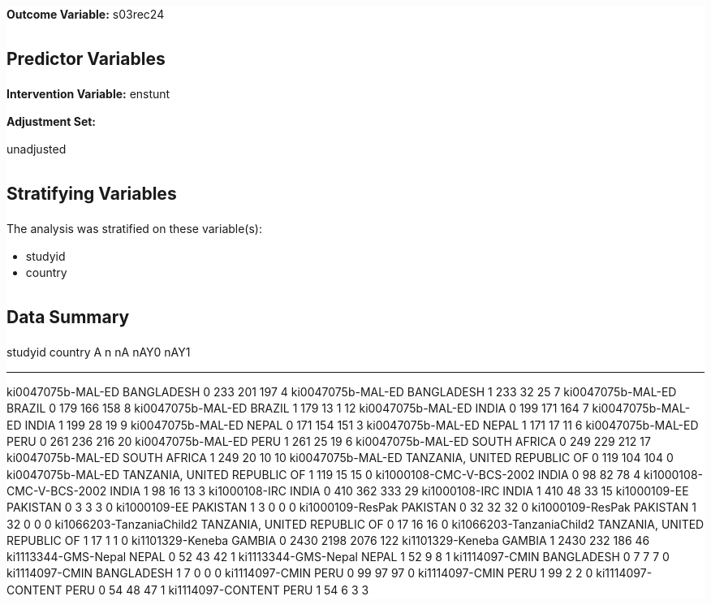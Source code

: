 **Outcome Variable:** s03rec24

## Predictor Variables

**Intervention Variable:** enstunt

**Adjustment Set:**

unadjusted

## Stratifying Variables

The analysis was stratified on these variable(s):

* studyid
* country

## Data Summary

studyid                    country                        A        n     nA   nAY0   nAY1
-------------------------  -----------------------------  ---  -----  -----  -----  -----
ki0047075b-MAL-ED          BANGLADESH                     0      233    201    197      4
ki0047075b-MAL-ED          BANGLADESH                     1      233     32     25      7
ki0047075b-MAL-ED          BRAZIL                         0      179    166    158      8
ki0047075b-MAL-ED          BRAZIL                         1      179     13      1     12
ki0047075b-MAL-ED          INDIA                          0      199    171    164      7
ki0047075b-MAL-ED          INDIA                          1      199     28     19      9
ki0047075b-MAL-ED          NEPAL                          0      171    154    151      3
ki0047075b-MAL-ED          NEPAL                          1      171     17     11      6
ki0047075b-MAL-ED          PERU                           0      261    236    216     20
ki0047075b-MAL-ED          PERU                           1      261     25     19      6
ki0047075b-MAL-ED          SOUTH AFRICA                   0      249    229    212     17
ki0047075b-MAL-ED          SOUTH AFRICA                   1      249     20     10     10
ki0047075b-MAL-ED          TANZANIA, UNITED REPUBLIC OF   0      119    104    104      0
ki0047075b-MAL-ED          TANZANIA, UNITED REPUBLIC OF   1      119     15     15      0
ki1000108-CMC-V-BCS-2002   INDIA                          0       98     82     78      4
ki1000108-CMC-V-BCS-2002   INDIA                          1       98     16     13      3
ki1000108-IRC              INDIA                          0      410    362    333     29
ki1000108-IRC              INDIA                          1      410     48     33     15
ki1000109-EE               PAKISTAN                       0        3      3      3      0
ki1000109-EE               PAKISTAN                       1        3      0      0      0
ki1000109-ResPak           PAKISTAN                       0       32     32     32      0
ki1000109-ResPak           PAKISTAN                       1       32      0      0      0
ki1066203-TanzaniaChild2   TANZANIA, UNITED REPUBLIC OF   0       17     16     16      0
ki1066203-TanzaniaChild2   TANZANIA, UNITED REPUBLIC OF   1       17      1      1      0
ki1101329-Keneba           GAMBIA                         0     2430   2198   2076    122
ki1101329-Keneba           GAMBIA                         1     2430    232    186     46
ki1113344-GMS-Nepal        NEPAL                          0       52     43     42      1
ki1113344-GMS-Nepal        NEPAL                          1       52      9      8      1
ki1114097-CMIN             BANGLADESH                     0        7      7      7      0
ki1114097-CMIN             BANGLADESH                     1        7      0      0      0
ki1114097-CMIN             PERU                           0       99     97     97      0
ki1114097-CMIN             PERU                           1       99      2      2      0
ki1114097-CONTENT          PERU                           0       54     48     47      1
ki1114097-CONTENT          PERU                           1       54      6      3      3
